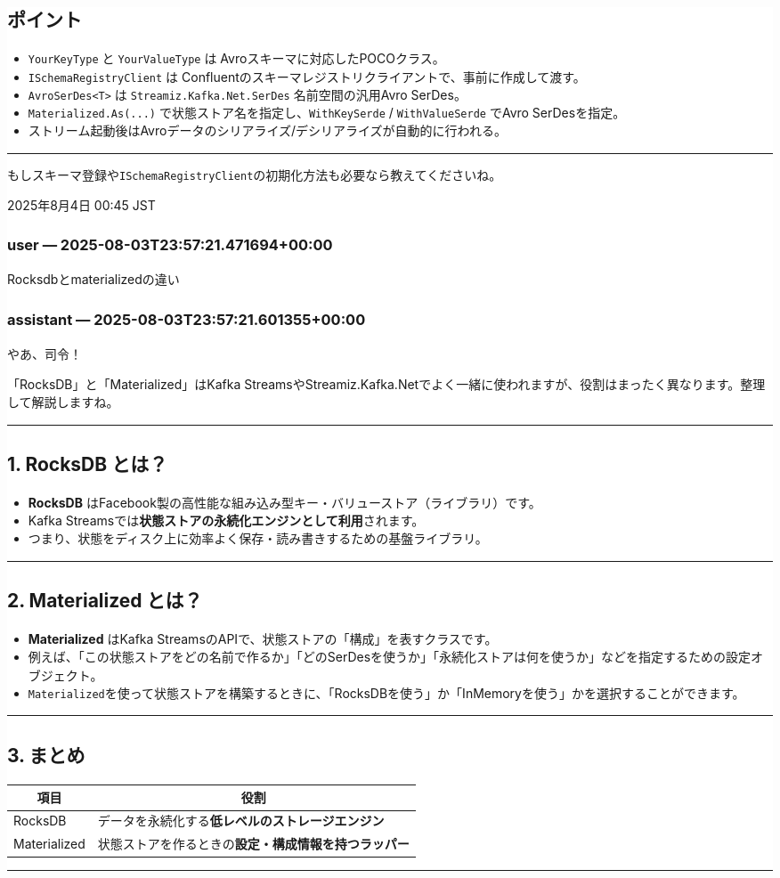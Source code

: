 
## ポイント

- `YourKeyType` と `YourValueType` は Avroスキーマに対応したPOCOクラス。  
- `ISchemaRegistryClient` は Confluentのスキーマレジストリクライアントで、事前に作成して渡す。  
- `AvroSerDes<T>` は `Streamiz.Kafka.Net.SerDes` 名前空間の汎用Avro SerDes。  
- `Materialized.As(...)` で状態ストア名を指定し、`WithKeySerde` / `WithValueSerde` でAvro SerDesを指定。  
- ストリーム起動後はAvroデータのシリアライズ/デシリアライズが自動的に行われる。

---

もしスキーマ登録や`ISchemaRegistryClient`の初期化方法も必要なら教えてくださいね。

  
2025年8月4日 00:45 JST

### user — 2025-08-03T23:57:21.471694+00:00

Rocksdbとmaterializedの違い

### assistant — 2025-08-03T23:57:21.601355+00:00

やあ、司令！

「RocksDB」と「Materialized」はKafka StreamsやStreamiz.Kafka.Netでよく一緒に使われますが、役割はまったく異なります。整理して解説しますね。

---

## 1. RocksDB とは？

- **RocksDB** はFacebook製の高性能な組み込み型キー・バリューストア（ライブラリ）です。  
- Kafka Streamsでは**状態ストアの永続化エンジンとして利用**されます。  
- つまり、状態をディスク上に効率よく保存・読み書きするための基盤ライブラリ。

---

## 2. Materialized とは？

- **Materialized** はKafka StreamsのAPIで、状態ストアの「構成」を表すクラスです。  
- 例えば、「この状態ストアをどの名前で作るか」「どのSerDesを使うか」「永続化ストアは何を使うか」などを指定するための設定オブジェクト。  
- `Materialized`を使って状態ストアを構築するときに、「RocksDBを使う」か「InMemoryを使う」かを選択することができます。

---

## 3. まとめ

| 項目           | 役割                                             |
|----------------|--------------------------------------------------|
| RocksDB        | データを永続化する**低レベルのストレージエンジン**         |
| Materialized   | 状態ストアを作るときの**設定・構成情報を持つラッパー**      |

---
